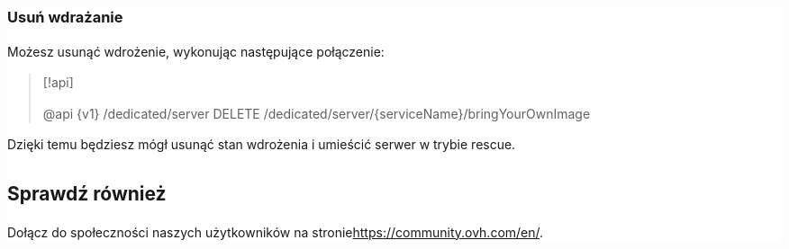 ### Usuń wdrażanie

Możesz usunąć wdrożenie, wykonując następujące połączenie:

> [!api]
>
> @api {v1} /dedicated/server DELETE /dedicated/server/{serviceName}/bringYourOwnImage
>

Dzięki temu będziesz mógł usunąć stan wdrożenia i umieścić serwer w trybie rescue.

## Sprawdź również

Dołącz do społeczności naszych użytkowników na stronie<https://community.ovh.com/en/>.
